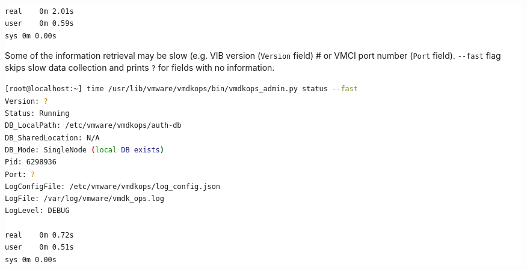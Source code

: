 ```bash
real	0m 2.01s
user	0m 0.59s
sys	0m 0.00s
```

 Some of the information retrieval may be slow (e.g. VIB version (`Version` field) # or VMCI port number (`Port` field). `--fast` flag skips slow data collection and prints `?` for fields with no information.

```bash
[root@localhost:~] time /usr/lib/vmware/vmdkops/bin/vmdkops_admin.py status --fast
Version: ?
Status: Running
DB_LocalPath: /etc/vmware/vmdkops/auth-db
DB_SharedLocation: N/A
DB_Mode: SingleNode (local DB exists)
Pid: 6298936
Port: ?
LogConfigFile: /etc/vmware/vmdkops/log_config.json
LogFile: /var/log/vmware/vmdk_ops.log
LogLevel: DEBUG

real	0m 0.72s
user	0m 0.51s
sys	0m 0.00s
```

